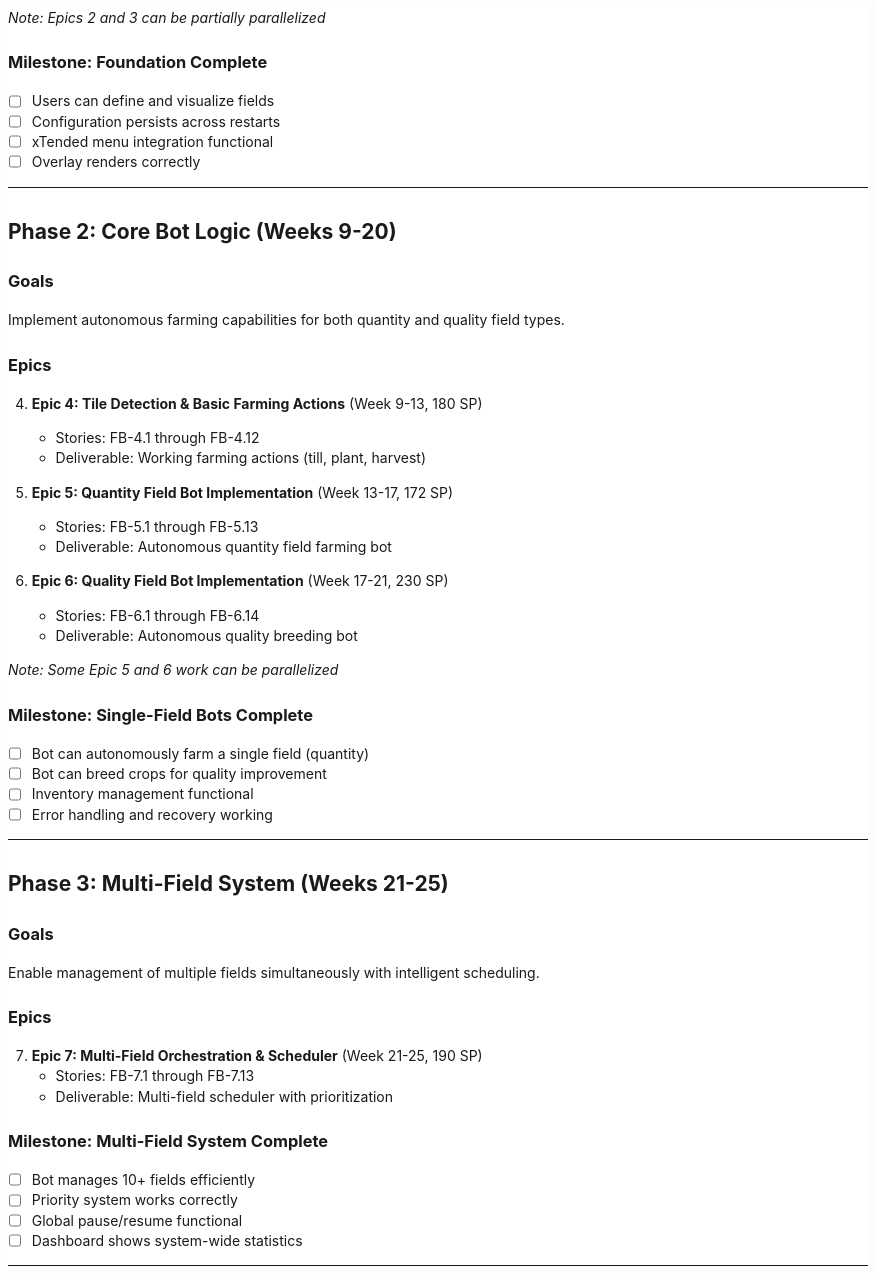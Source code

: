 *Note: Epics 2 and 3 can be partially parallelized*

### Milestone: Foundation Complete
- [ ] Users can define and visualize fields
- [ ] Configuration persists across restarts
- [ ] xTended menu integration functional
- [ ] Overlay renders correctly

---

## Phase 2: Core Bot Logic (Weeks 9-20)

### Goals
Implement autonomous farming capabilities for both quantity and quality field types.

### Epics
4. **Epic 4: Tile Detection & Basic Farming Actions** (Week 9-13, 180 SP)
   - Stories: FB-4.1 through FB-4.12
   - Deliverable: Working farming actions (till, plant, harvest)

5. **Epic 5: Quantity Field Bot Implementation** (Week 13-17, 172 SP)
   - Stories: FB-5.1 through FB-5.13
   - Deliverable: Autonomous quantity field farming bot

6. **Epic 6: Quality Field Bot Implementation** (Week 17-21, 230 SP)
   - Stories: FB-6.1 through FB-6.14
   - Deliverable: Autonomous quality breeding bot

*Note: Some Epic 5 and 6 work can be parallelized*

### Milestone: Single-Field Bots Complete
- [ ] Bot can autonomously farm a single field (quantity)
- [ ] Bot can breed crops for quality improvement
- [ ] Inventory management functional
- [ ] Error handling and recovery working

---

## Phase 3: Multi-Field System (Weeks 21-25)

### Goals
Enable management of multiple fields simultaneously with intelligent scheduling.

### Epics
7. **Epic 7: Multi-Field Orchestration & Scheduler** (Week 21-25, 190 SP)
   - Stories: FB-7.1 through FB-7.13
   - Deliverable: Multi-field scheduler with prioritization

### Milestone: Multi-Field System Complete
- [ ] Bot manages 10+ fields efficiently
- [ ] Priority system works correctly
- [ ] Global pause/resume functional
- [ ] Dashboard shows system-wide statistics

---